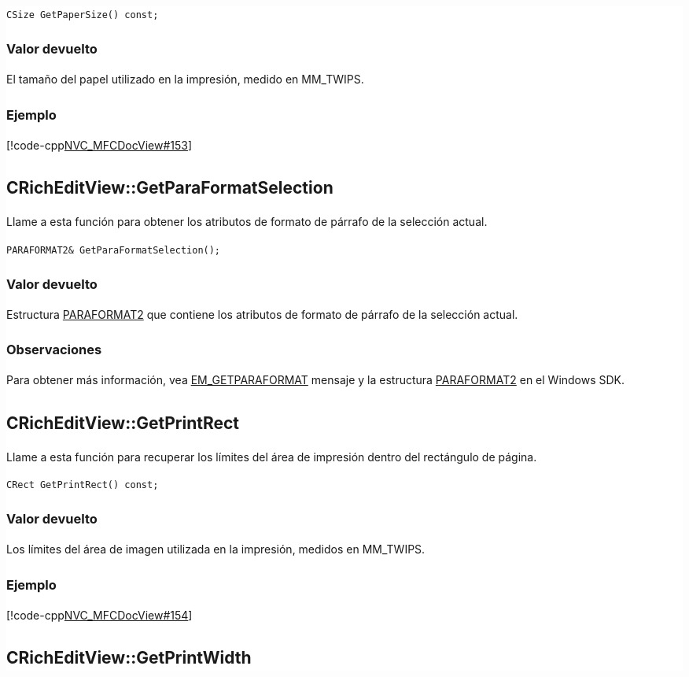 ```
CSize GetPaperSize() const;
```

### <a name="return-value"></a>Valor devuelto

El tamaño del papel utilizado en la impresión, medido en MM_TWIPS.

### <a name="example"></a>Ejemplo

[!code-cpp[NVC_MFCDocView#153](../../mfc/codesnippet/cpp/cricheditview-class_3.cpp)]

## <a name="cricheditviewgetparaformatselection"></a><a name="getparaformatselection"></a>CRichEditView::GetParaFormatSelection

Llame a esta función para obtener los atributos de formato de párrafo de la selección actual.

```
PARAFORMAT2& GetParaFormatSelection();
```

### <a name="return-value"></a>Valor devuelto

Estructura [PARAFORMAT2](/windows/win32/api/richedit/ns-richedit-paraformat2) que contiene los atributos de formato de párrafo de la selección actual.

### <a name="remarks"></a>Observaciones

Para obtener más información, vea [EM_GETPARAFORMAT](/windows/win32/Controls/em-getparaformat) mensaje y la estructura [PARAFORMAT2](/windows/win32/api/richedit/ns-richedit-paraformat2) en el Windows SDK.

## <a name="cricheditviewgetprintrect"></a><a name="getprintrect"></a>CRichEditView::GetPrintRect

Llame a esta función para recuperar los límites del área de impresión dentro del rectángulo de página.

```
CRect GetPrintRect() const;
```

### <a name="return-value"></a>Valor devuelto

Los límites del área de imagen utilizada en la impresión, medidos en MM_TWIPS.

### <a name="example"></a>Ejemplo

[!code-cpp[NVC_MFCDocView#154](../../mfc/codesnippet/cpp/cricheditview-class_4.cpp)]

## <a name="cricheditviewgetprintwidth"></a><a name="getprintwidth"></a>CRichEditView::GetPrintWidth
